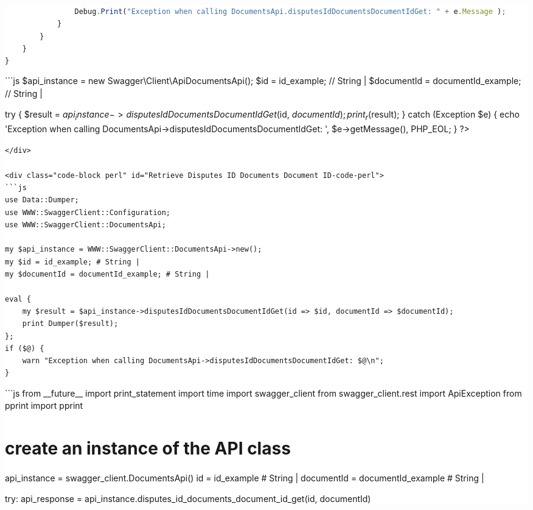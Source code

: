 ```js
                Debug.Print("Exception when calling DocumentsApi.disputesIdDocumentsDocumentIdGet: " + e.Message );
            }
        }
    }
}
```
</div>

<div class="code-block php" id="Retrieve Disputes ID Documents Document ID-code-php">
```js
<?php
require_once(__DIR__ . '/vendor/autoload.php');

$api_instance = new Swagger\Client\ApiDocumentsApi();
$id = id_example; // String | 
$documentId = documentId_example; // String | 

try {
    $result = $api_instance->disputesIdDocumentsDocumentIdGet($id, $documentId);
    print_r($result);
} catch (Exception $e) {
    echo 'Exception when calling DocumentsApi->disputesIdDocumentsDocumentIdGet: ', $e->getMessage(), PHP_EOL;
}
?>
```
</div>

<div class="code-block perl" id="Retrieve Disputes ID Documents Document ID-code-perl">
```js
use Data::Dumper;
use WWW::SwaggerClient::Configuration;
use WWW::SwaggerClient::DocumentsApi;

my $api_instance = WWW::SwaggerClient::DocumentsApi->new();
my $id = id_example; # String | 
my $documentId = documentId_example; # String | 

eval { 
    my $result = $api_instance->disputesIdDocumentsDocumentIdGet(id => $id, documentId => $documentId);
    print Dumper($result);
};
if ($@) {
    warn "Exception when calling DocumentsApi->disputesIdDocumentsDocumentIdGet: $@\n";
}
```
</div>

<div class="code-block python" id="Retrieve Disputes ID Documents Document ID-code-python">
```js
from __future__ import print_statement
import time
import swagger_client
from swagger_client.rest import ApiException
from pprint import pprint

# create an instance of the API class
api_instance = swagger_client.DocumentsApi()
id = id_example # String | 
documentId = documentId_example # String | 

try: 
    api_response = api_instance.disputes_id_documents_document_id_get(id, documentId)
```